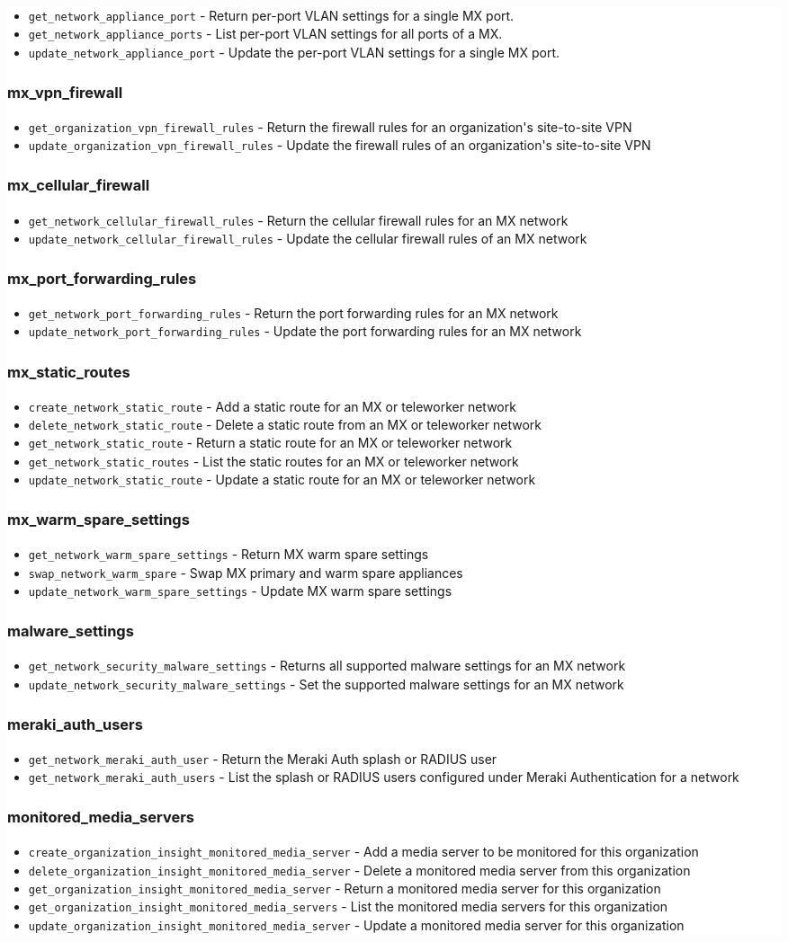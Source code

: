 * `get_network_appliance_port` - Return per-port VLAN settings for a single MX port.
* `get_network_appliance_ports` - List per-port VLAN settings for all ports of a MX.
* `update_network_appliance_port` - Update the per-port VLAN settings for a single MX port.

### mx_vpn_firewall

* `get_organization_vpn_firewall_rules` - Return the firewall rules for an organization's site-to-site VPN
* `update_organization_vpn_firewall_rules` - Update the firewall rules of an organization's site-to-site VPN

### mx_cellular_firewall

* `get_network_cellular_firewall_rules` - Return the cellular firewall rules for an MX network
* `update_network_cellular_firewall_rules` - Update the cellular firewall rules of an MX network

### mx_port_forwarding_rules

* `get_network_port_forwarding_rules` - Return the port forwarding rules for an MX network
* `update_network_port_forwarding_rules` - Update the port forwarding rules for an MX network

### mx_static_routes

* `create_network_static_route` - Add a static route for an MX or teleworker network
* `delete_network_static_route` - Delete a static route from an MX or teleworker network
* `get_network_static_route` - Return a static route for an MX or teleworker network
* `get_network_static_routes` - List the static routes for an MX or teleworker network
* `update_network_static_route` - Update a static route for an MX or teleworker network

### mx_warm_spare_settings

* `get_network_warm_spare_settings` - Return MX warm spare settings
* `swap_network_warm_spare` - Swap MX primary and warm spare appliances
* `update_network_warm_spare_settings` - Update MX warm spare settings

### malware_settings

* `get_network_security_malware_settings` - Returns all supported malware settings for an MX network
* `update_network_security_malware_settings` - Set the supported malware settings for an MX network

### meraki_auth_users

* `get_network_meraki_auth_user` - Return the Meraki Auth splash or RADIUS user
* `get_network_meraki_auth_users` - List the splash or RADIUS users configured under Meraki Authentication for a network

### monitored_media_servers

* `create_organization_insight_monitored_media_server` - Add a media server to be monitored for this organization
* `delete_organization_insight_monitored_media_server` - Delete a monitored media server from this organization
* `get_organization_insight_monitored_media_server` - Return a monitored media server for this organization
* `get_organization_insight_monitored_media_servers` - List the monitored media servers for this organization
* `update_organization_insight_monitored_media_server` - Update a monitored media server for this organization
